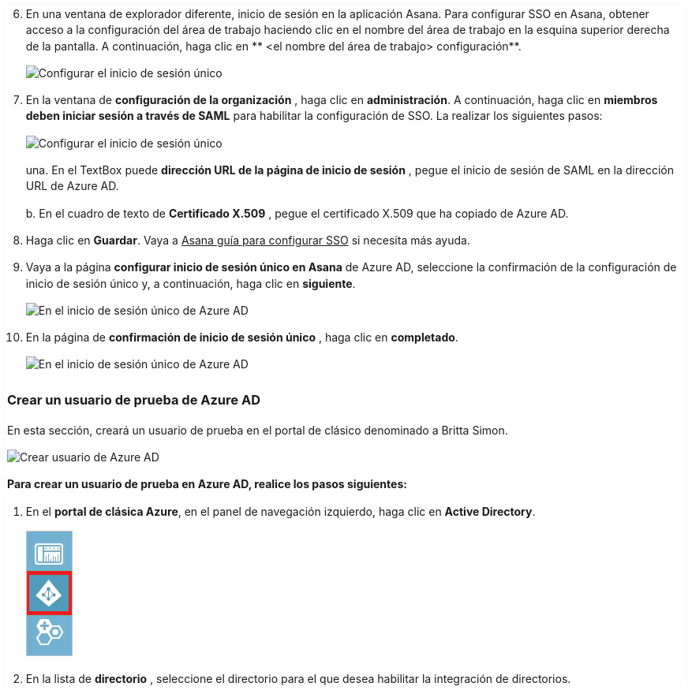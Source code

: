 6. En una ventana de explorador diferente, inicio de sesión en la aplicación Asana. Para configurar SSO en Asana, obtener acceso a la configuración del área de trabajo haciendo clic en el nombre del área de trabajo en la esquina superior derecha de la pantalla. A continuación, haga clic en ** \<el nombre del área de trabajo\> configuración**. 

    ![Configurar el inicio de sesión único](./media/active-directory-saas-asana-tutorial/tutorial_asana_09.png)

7. En la ventana de **configuración de la organización** , haga clic en **administración**. A continuación, haga clic en **miembros deben iniciar sesión a través de SAML** para habilitar la configuración de SSO. La realizar los siguientes pasos:

    ![Configurar el inicio de sesión único](./media/active-directory-saas-asana-tutorial/tutorial_asana_10.png)

    una. En el TextBox puede **dirección URL de la página de inicio de sesión** , pegue el inicio de sesión de SAML en la dirección URL de Azure AD.

    b. En el cuadro de texto de **Certificado X.509** , pegue el certificado X.509 que ha copiado de Azure AD.

9. Haga clic en **Guardar**. Vaya a [Asana guía para configurar SSO](https://asana.com/guide/help/premium/authentication#gl-saml) si necesita más ayuda.

7. Vaya a la página **configurar inicio de sesión único en Asana** de Azure AD, seleccione la confirmación de la configuración de inicio de sesión único y, a continuación, haga clic en **siguiente**.
    
    ![En el inicio de sesión único de Azure AD][10]

8. En la página de **confirmación de inicio de sesión único** , haga clic en **completado**.  
    
    ![En el inicio de sesión único de Azure AD][11]


### <a name="creating-an-azure-ad-test-user"></a>Crear un usuario de prueba de Azure AD
En esta sección, creará un usuario de prueba en el portal de clásico denominado a Britta Simon.

![Crear usuario de Azure AD][20]

**Para crear un usuario de prueba en Azure AD, realice los pasos siguientes:**

1. En el **portal de clásica Azure**, en el panel de navegación izquierdo, haga clic en **Active Directory**.
    
    ![Crear un usuario de prueba de Azure AD](./media/active-directory-saas-asana-tutorial/create_aaduser_09.png) 

2. En la lista de **directorio** , seleccione el directorio para el que desea habilitar la integración de directorios.


[1]: ./media/active-directory-saas-asana-tutorial/tutorial_general_01.png
[2]: ./media/active-directory-saas-asana-tutorial/tutorial_general_02.png
[3]: ./media/active-directory-saas-asana-tutorial/tutorial_general_03.png
[4]: ./media/active-directory-saas-asana-tutorial/tutorial_general_04.png
[5]: ./media/active-directory-saas-asana-tutorial/tutorial_general_05.png
[6]: ./media/active-directory-saas-asana-tutorial/tutorial_general_06.png
[7]:  ./media/active-directory-saas-asana-tutorial/tutorial_general_050.png
[10]: ./media/active-directory-saas-asana-tutorial/tutorial_general_060.png
[11]: ./media/active-directory-saas-asana-tutorial/tutorial_general_070.png
[20]: ./media/active-directory-saas-asana-tutorial/tutorial_general_100.png
[200]: ./media/active-directory-saas-asana-tutorial/tutorial_general_200.png
[201]: ./media/active-directory-saas-asana-tutorial/tutorial_general_201.png
[203]: ./media/active-directory-saas-asana-tutorial/tutorial_general_203.png
[204]: ./media/active-directory-saas-asana-tutorial/tutorial_general_204.png
[205]: ./media/active-directory-saas-asana-tutorial/tutorial_general_205.png